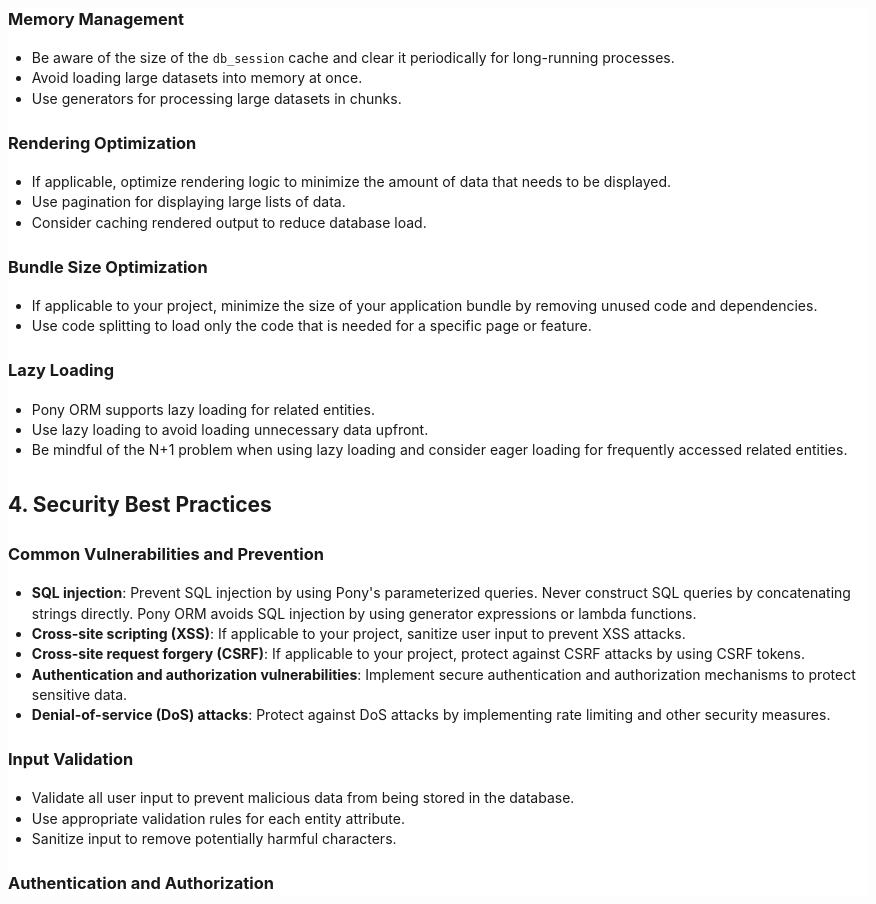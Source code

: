 ### Memory Management

*   Be aware of the size of the `db_session` cache and clear it periodically for long-running processes.
*   Avoid loading large datasets into memory at once.
*   Use generators for processing large datasets in chunks.

### Rendering Optimization

*   If applicable, optimize rendering logic to minimize the amount of data that needs to be displayed.
*   Use pagination for displaying large lists of data.
*   Consider caching rendered output to reduce database load.

### Bundle Size Optimization

*   If applicable to your project, minimize the size of your application bundle by removing unused code and dependencies.
*   Use code splitting to load only the code that is needed for a specific page or feature.

### Lazy Loading

*   Pony ORM supports lazy loading for related entities.
*   Use lazy loading to avoid loading unnecessary data upfront.
*   Be mindful of the N+1 problem when using lazy loading and consider eager loading for frequently accessed related entities.

## 4. Security Best Practices

### Common Vulnerabilities and Prevention

*   **SQL injection**: Prevent SQL injection by using Pony's parameterized queries.  Never construct SQL queries by concatenating strings directly. Pony ORM avoids SQL injection by using generator expressions or lambda functions.
*   **Cross-site scripting (XSS)**:  If applicable to your project, sanitize user input to prevent XSS attacks.
*   **Cross-site request forgery (CSRF)**: If applicable to your project, protect against CSRF attacks by using CSRF tokens.
*   **Authentication and authorization vulnerabilities**: Implement secure authentication and authorization mechanisms to protect sensitive data.
*   **Denial-of-service (DoS) attacks**:  Protect against DoS attacks by implementing rate limiting and other security measures.

### Input Validation

*   Validate all user input to prevent malicious data from being stored in the database.
*   Use appropriate validation rules for each entity attribute.
*   Sanitize input to remove potentially harmful characters.

### Authentication and Authorization
